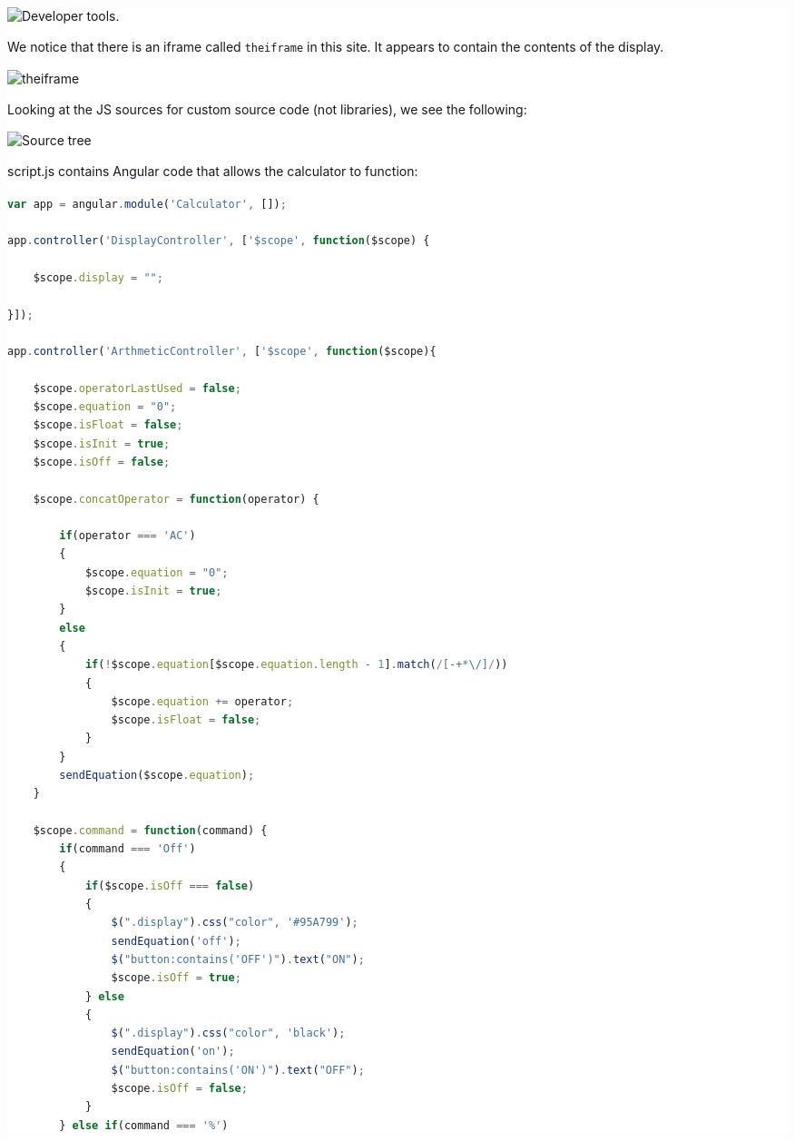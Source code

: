 ![Developer tools.](/bugpoc-xss-challenge-2/step1-source1.png)

We notice that there is an iframe called `theiframe` in this site. It appears to contain the contents of the display.

![`theiframe`](/bugpoc-xss-challenge-2/step1-theiframe.png)

Looking at the JS sources for custom source code (not libraries), we see the following:

![Source tree](/bugpoc-xss-challenge-2/step1-source-tree.png)

script.js contains Angular code that allows the calculator to function:

```js
var app = angular.module('Calculator', []);

app.controller('DisplayController', ['$scope', function($scope) {

    $scope.display = "";

}]);

app.controller('ArthmeticController', ['$scope', function($scope){

    $scope.operatorLastUsed = false;
    $scope.equation = "0";
    $scope.isFloat = false;
    $scope.isInit = true;
    $scope.isOff = false;

    $scope.concatOperator = function(operator) {
        
        if(operator === 'AC')
        {
            $scope.equation = "0";
            $scope.isInit = true;
        }
        else
        {
            if(!$scope.equation[$scope.equation.length - 1].match(/[-+*\/]/))
            {
                $scope.equation += operator;
                $scope.isFloat = false;
            }    
        }
        sendEquation($scope.equation);
    }
    
    $scope.command = function(command) {
        if(command === 'Off')
        {
            if($scope.isOff === false)
            {
                $(".display").css("color", '#95A799');
                sendEquation('off');
                $("button:contains('OFF')").text("ON");
                $scope.isOff = true;
            } else 
            {
                $(".display").css("color", 'black');
                sendEquation('on');
                $("button:contains('ON')").text("OFF");
                $scope.isOff = false;
            }
        } else if(command === '%') 
```